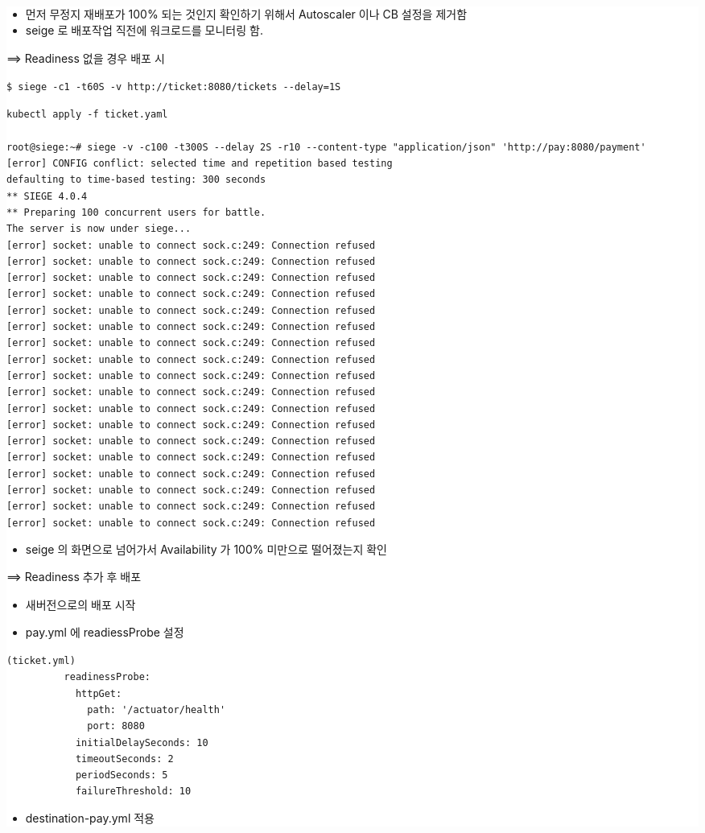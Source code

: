 - 먼저 무정지 재배포가 100% 되는 것인지 확인하기 위해서 Autoscaler 이나 CB 설정을 제거함
- seige 로 배포작업 직전에 워크로드를 모니터링 함.



==> Readiness 없을 경우 배포 시

```
$ siege -c1 -t60S -v http://ticket:8080/tickets --delay=1S

```

```
kubectl apply -f ticket.yaml

root@siege:~# siege -v -c100 -t300S --delay 2S -r10 --content-type "application/json" 'http://pay:8080/payment'
[error] CONFIG conflict: selected time and repetition based testing
defaulting to time-based testing: 300 seconds
** SIEGE 4.0.4
** Preparing 100 concurrent users for battle.
The server is now under siege...
[error] socket: unable to connect sock.c:249: Connection refused
[error] socket: unable to connect sock.c:249: Connection refused
[error] socket: unable to connect sock.c:249: Connection refused
[error] socket: unable to connect sock.c:249: Connection refused
[error] socket: unable to connect sock.c:249: Connection refused
[error] socket: unable to connect sock.c:249: Connection refused
[error] socket: unable to connect sock.c:249: Connection refused
[error] socket: unable to connect sock.c:249: Connection refused
[error] socket: unable to connect sock.c:249: Connection refused
[error] socket: unable to connect sock.c:249: Connection refused
[error] socket: unable to connect sock.c:249: Connection refused
[error] socket: unable to connect sock.c:249: Connection refused
[error] socket: unable to connect sock.c:249: Connection refused
[error] socket: unable to connect sock.c:249: Connection refused
[error] socket: unable to connect sock.c:249: Connection refused
[error] socket: unable to connect sock.c:249: Connection refused
[error] socket: unable to connect sock.c:249: Connection refused
[error] socket: unable to connect sock.c:249: Connection refused

```

- seige 의 화면으로 넘어가서 Availability 가 100% 미만으로 떨어졌는지 확인


==> Readiness 추가 후 배포

- 새버전으로의 배포 시작

- pay.yml 에 readiessProbe 설정

```
(ticket.yml)
          readinessProbe:
            httpGet:
              path: '/actuator/health'
              port: 8080
            initialDelaySeconds: 10
            timeoutSeconds: 2
            periodSeconds: 5
            failureThreshold: 10
```
- destination-pay.yml 적용
